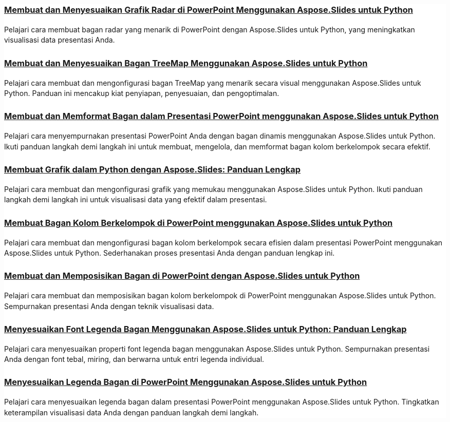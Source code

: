### [Membuat dan Menyesuaikan Grafik Radar di PowerPoint Menggunakan Aspose.Slides untuk Python](./create-customize-radar-charts-powerpoint-aspose-slides-python/)
Pelajari cara membuat bagan radar yang menarik di PowerPoint dengan Aspose.Slides untuk Python, yang meningkatkan visualisasi data presentasi Anda.

### [Membuat dan Menyesuaikan Bagan TreeMap Menggunakan Aspose.Slides untuk Python](./create-tree-map-chart-aspose-slides-python/)
Pelajari cara membuat dan mengonfigurasi bagan TreeMap yang menarik secara visual menggunakan Aspose.Slides untuk Python. Panduan ini mencakup kiat penyiapan, penyesuaian, dan pengoptimalan.

### [Membuat dan Memformat Bagan dalam Presentasi PowerPoint menggunakan Aspose.Slides untuk Python](./create-charts-presentation-aspose-slides-python/)
Pelajari cara menyempurnakan presentasi PowerPoint Anda dengan bagan dinamis menggunakan Aspose.Slides untuk Python. Ikuti panduan langkah demi langkah ini untuk membuat, mengelola, dan memformat bagan kolom berkelompok secara efektif.

### [Membuat Grafik dalam Python dengan Aspose.Slides: Panduan Lengkap](./creating-charts-aspose-slides-python/)
Pelajari cara membuat dan mengonfigurasi grafik yang memukau menggunakan Aspose.Slides untuk Python. Ikuti panduan langkah demi langkah ini untuk visualisasi data yang efektif dalam presentasi.

### [Membuat Bagan Kolom Berkelompok di PowerPoint menggunakan Aspose.Slides untuk Python](./chart-creation-aspose-slides-powerpoint/)
Pelajari cara membuat dan mengonfigurasi bagan kolom berkelompok secara efisien dalam presentasi PowerPoint menggunakan Aspose.Slides untuk Python. Sederhanakan proses presentasi Anda dengan panduan lengkap ini.

### [Membuat dan Memposisikan Bagan di PowerPoint dengan Aspose.Slides untuk Python](./create-position-charts-powerpoint-aspose-slides-python/)
Pelajari cara membuat dan memposisikan bagan kolom berkelompok di PowerPoint menggunakan Aspose.Slides untuk Python. Sempurnakan presentasi Anda dengan teknik visualisasi data.

### [Menyesuaikan Font Legenda Bagan Menggunakan Aspose.Slides untuk Python: Panduan Lengkap](./customize-chart-legends-font-aspose-slides-python/)
Pelajari cara menyesuaikan properti font legenda bagan menggunakan Aspose.Slides untuk Python. Sempurnakan presentasi Anda dengan font tebal, miring, dan berwarna untuk entri legenda individual.

### [Menyesuaikan Legenda Bagan di PowerPoint Menggunakan Aspose.Slides untuk Python](./customize-chart-legends-aspose-slides-python/)
Pelajari cara menyesuaikan legenda bagan dalam presentasi PowerPoint menggunakan Aspose.Slides untuk Python. Tingkatkan keterampilan visualisasi data Anda dengan panduan langkah demi langkah.

